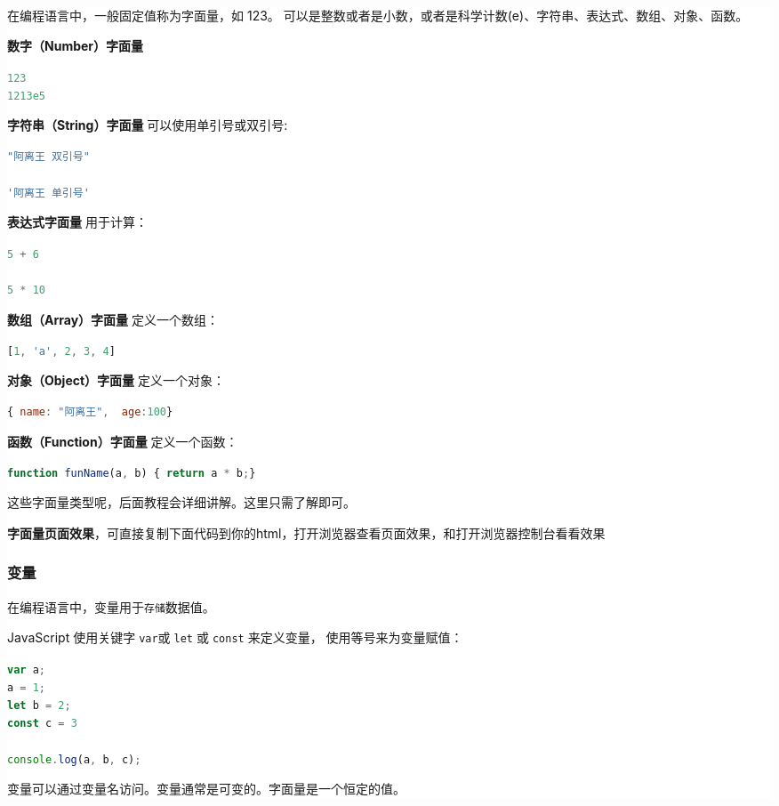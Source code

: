 在编程语言中，一般固定值称为字面量，如 123。
 可以是整数或者是小数，或者是科学计数(e)、字符串、表达式、数组、对象、函数。

<b>数字（Number）字面量</b>
```js
123
1213e5
```

<b>字符串（String）字面量</b> 可以使用单引号或双引号:

```js
"阿离王 双引号"

'阿离王 单引号' 
```
<b>表达式字面量</b> 用于计算：

```js
5 + 6

5 * 10
```
<b>数组（Array）字面量</b> 定义一个数组：

```js
[1, 'a', 2, 3, 4] 
```

<b>对象（Object）字面量</b> 定义一个对象：

```js
{ name: "阿离王",  age:100}
```

<b>函数（Function）字面量</b> 定义一个函数：

```js
function funName(a, b) { return a * b;}
```
这些字面量类型呢，后面教程会详细讲解。这里只需了解即可。

<b>字面量页面效果</b>，可直接复制下面代码到你的html，打开浏览器查看页面效果，和打开浏览器控制台看看效果

<iframe height="600" style="width: 100%;" scrolling="no" title="语法" src="https://codepen.io/347830076/embed/xxVRgWZ?height=265&theme-id=dark&default-tab=html,result" frameborder="no" loading="lazy" allowtransparency="true" allowfullscreen="true">
  See the Pen <a href='https://codepen.io/347830076/pen/xxVRgWZ'>语法</a> by cylyiou
  (<a href='https://codepen.io/347830076'>@347830076</a>) on <a href='https://codepen.io'>CodePen</a>.
</iframe>

###  变量
在编程语言中，变量用于`存储`数据值。

JavaScript 使用关键字 `var`或  `let` 或  `const` 来定义变量， 使用等号来为变量赋值：
```js
var a;
a = 1;
let b = 2;
const c = 3

console.log(a, b, c);
```
变量可以通过变量名访问。变量通常是可变的。字面量是一个恒定的值。
